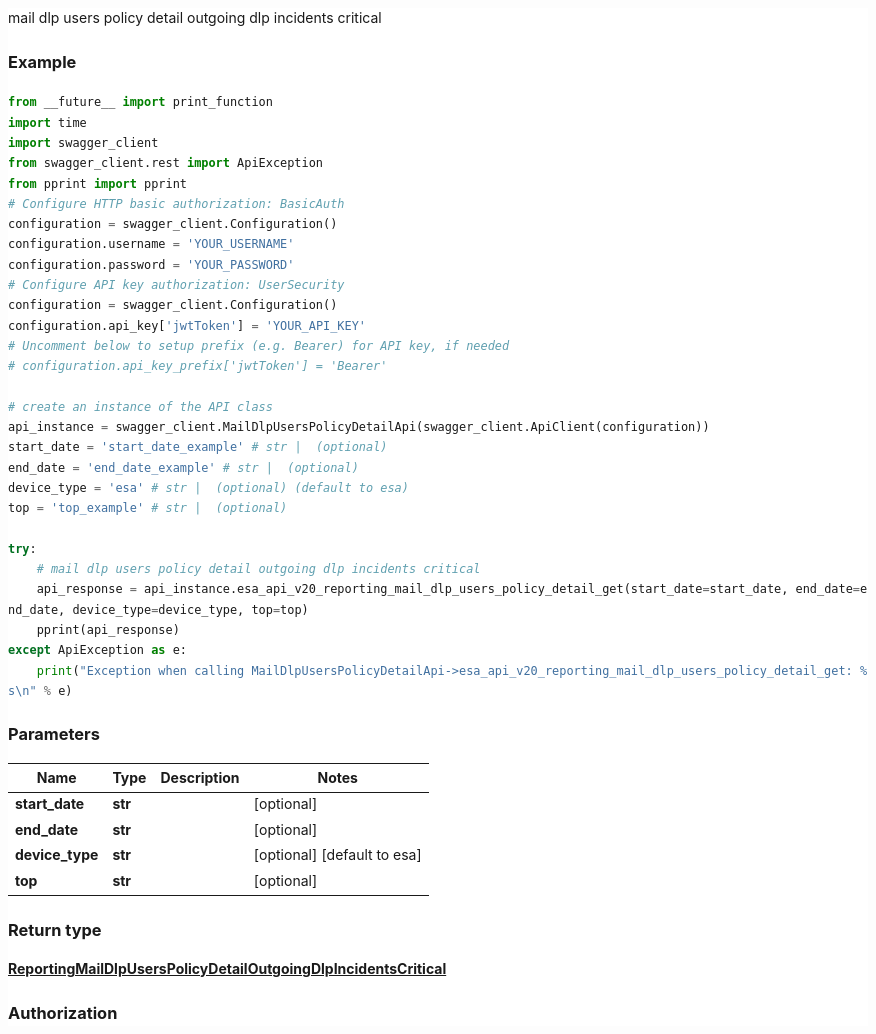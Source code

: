mail dlp users policy detail outgoing dlp incidents critical

### Example
```python
from __future__ import print_function
import time
import swagger_client
from swagger_client.rest import ApiException
from pprint import pprint
# Configure HTTP basic authorization: BasicAuth
configuration = swagger_client.Configuration()
configuration.username = 'YOUR_USERNAME'
configuration.password = 'YOUR_PASSWORD'
# Configure API key authorization: UserSecurity
configuration = swagger_client.Configuration()
configuration.api_key['jwtToken'] = 'YOUR_API_KEY'
# Uncomment below to setup prefix (e.g. Bearer) for API key, if needed
# configuration.api_key_prefix['jwtToken'] = 'Bearer'

# create an instance of the API class
api_instance = swagger_client.MailDlpUsersPolicyDetailApi(swagger_client.ApiClient(configuration))
start_date = 'start_date_example' # str |  (optional)
end_date = 'end_date_example' # str |  (optional)
device_type = 'esa' # str |  (optional) (default to esa)
top = 'top_example' # str |  (optional)

try:
    # mail dlp users policy detail outgoing dlp incidents critical
    api_response = api_instance.esa_api_v20_reporting_mail_dlp_users_policy_detail_get(start_date=start_date, end_date=end_date, device_type=device_type, top=top)
    pprint(api_response)
except ApiException as e:
    print("Exception when calling MailDlpUsersPolicyDetailApi->esa_api_v20_reporting_mail_dlp_users_policy_detail_get: %s\n" % e)
```

### Parameters

Name | Type | Description  | Notes
------------- | ------------- | ------------- | -------------
 **start_date** | **str**|  | [optional] 
 **end_date** | **str**|  | [optional] 
 **device_type** | **str**|  | [optional] [default to esa]
 **top** | **str**|  | [optional] 

### Return type

[**ReportingMailDlpUsersPolicyDetailOutgoingDlpIncidentsCritical**](ReportingMailDlpUsersPolicyDetailOutgoingDlpIncidentsCritical.md)

### Authorization
